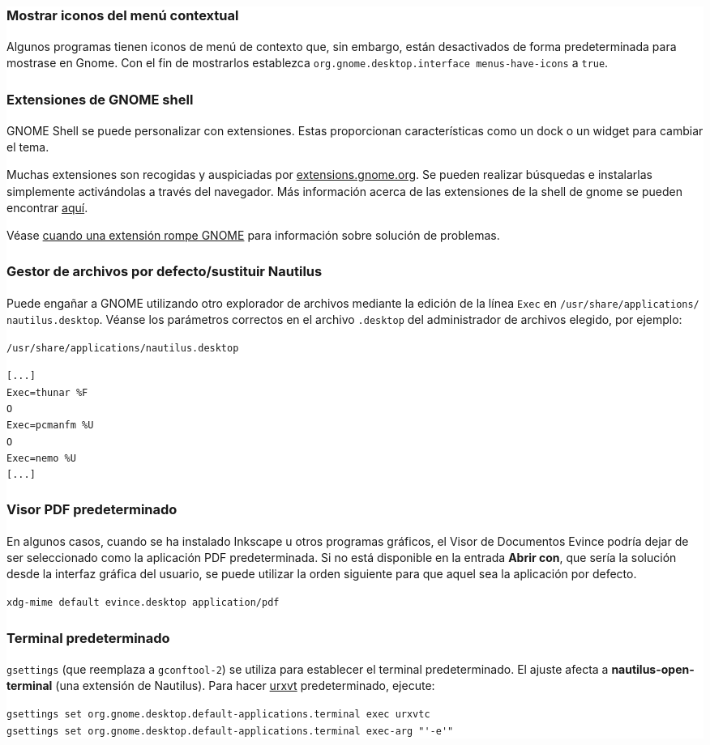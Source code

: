 ### Mostrar iconos del menú contextual

Algunos programas tienen iconos de menú de contexto que, sin embargo, están desactivados de forma predeterminada para mostrase en Gnome. Con el fin de mostrarlos establezca `org.gnome.desktop.interface menus-have-icons` a `true`.

### Extensiones de GNOME shell

GNOME Shell se puede personalizar con extensiones. Estas proporcionan características como un dock o un widget para cambiar el tema.

Muchas extensiones son recogidas y auspiciadas por [extensions.gnome.org](https://extensions.gnome.org/). Se pueden realizar búsquedas e instalarlas simplemente activándolas a través del navegador. Más información acerca de las extensiones de la shell de gnome se pueden encontrar [aquí](https://extensions.gnome.org/about/).

Véase [cuando una extensión rompe GNOME](#Cuando_una_extensi.C3.B3n_rompe_GNOME) para información sobre solución de problemas.

### Gestor de archivos por defecto/sustituir Nautilus

Puede engañar a GNOME utilizando otro explorador de archivos mediante la edición de la línea `Exec` en `/usr/share/applications/nautilus.desktop`. Véanse los parámetros correctos en el archivo `.desktop` del administrador de archivos elegido, por ejemplo:

 `/usr/share/applications/nautilus.desktop` 
```
[...]
Exec=thunar %F
O
Exec=pcmanfm %U
O
Exec=nemo %U
[...]
```

### Visor PDF predeterminado

En algunos casos, cuando se ha instalado Inkscape u otros programas gráficos, el Visor de Documentos Evince podría dejar de ser seleccionado como la aplicación PDF predeterminada. Si no está disponible en la entrada **Abrir con**, que sería la solución desde la interfaz gráfica del usuario, se puede utilizar la orden siguiente para que aquel sea la aplicación por defecto.

```
xdg-mime default evince.desktop application/pdf

```

### Terminal predeterminado

`gsettings` (que reemplaza a `gconftool-2`) se utiliza para establecer el terminal predeterminado. El ajuste afecta a **nautilus-open-terminal** (una extensión de Nautilus). Para hacer [urxvt](/index.php/Rxvt-unicode "Rxvt-unicode") predeterminado, ejecute:

```
gsettings set org.gnome.desktop.default-applications.terminal exec urxvtc
gsettings set org.gnome.desktop.default-applications.terminal exec-arg "'-e'"

```
